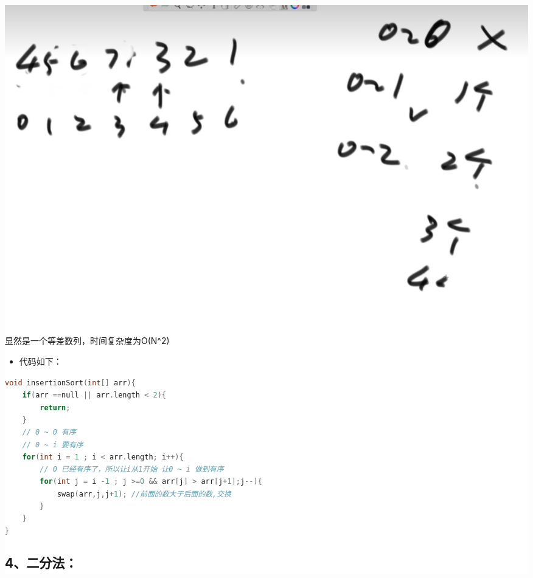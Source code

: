 ![image-20241007172530371](typora图片/Leetcode算法/image-20241007172530371.png)

显然是一个等差数列，时间复杂度为O(N^2)

* 代码如下：

```c++
void insertionSort(int[] arr){
	if(arr ==null || arr.length < 2){
		return;
	}
	// 0 ~ 0 有序
	// 0 ~ i 要有序 
	for(int i = 1 ; i < arr.length; i++){
		// 0 已经有序了，所以让i从1开始 让0 ~ i 做到有序
		for(int j = i -1 ; j >=0 && arr[j] > arr[j+1];j--){
			swap(arr,j,j+1); //前面的数大于后面的数,交换 
		}
	}
} 

```



## 4、二分法：
